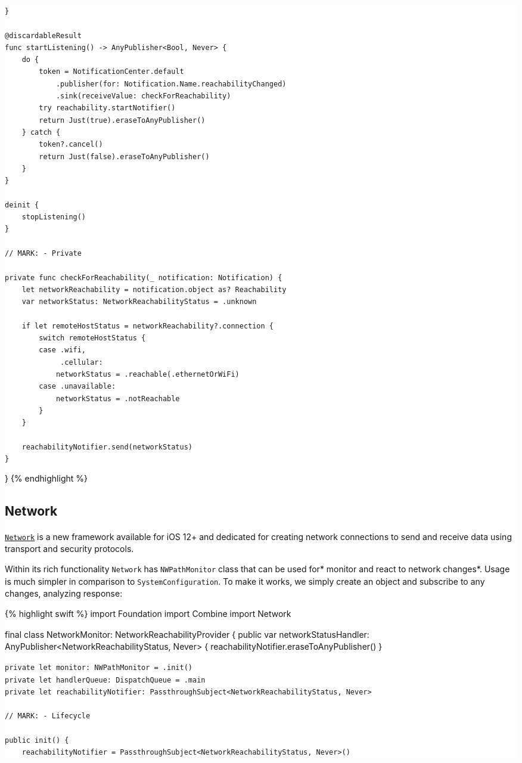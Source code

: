     }
    
    @discardableResult
    func startListening() -> AnyPublisher<Bool, Never> {
        do {
            token = NotificationCenter.default
                .publisher(for: Notification.Name.reachabilityChanged)
                .sink(receiveValue: checkForReachability)
            try reachability.startNotifier()
            return Just(true).eraseToAnyPublisher()
        } catch {
            token?.cancel()
            return Just(false).eraseToAnyPublisher()
        }
    }
    
    deinit {
        stopListening()
    }
    
    // MARK: - Private
    
    private func checkForReachability(_ notification: Notification) {
        let networkReachability = notification.object as? Reachability
        var networkStatus: NetworkReachabilityStatus = .unknown

        if let remoteHostStatus = networkReachability?.connection {
            switch remoteHostStatus {
            case .wifi,
                 .cellular:
                networkStatus = .reachable(.ethernetOrWiFi)
            case .unavailable:
                networkStatus = .notReachable
            }
        }
        
        reachabilityNotifier.send(networkStatus)
    }
}
{% endhighlight %}

## Network

[`Network`](https://developer.apple.com/documentation/network) is a new framework available for iOS 12+ and dedicated for creating network connections to send and receive data using transport and security protocols. 

Within its rich functionality `Network` has `NWPathMonitor` class that can be used for* monitor and react to network changes*. Usage is much simpler in comparison to `SystemConfiguration`. To make it works, we simply create an object and subscribe to any changes, analyzing response:

{% highlight swift %}
import Foundation
import Combine
import Network

final class NetworkMonitor: NetworkReachabilityProvider {
    public var networkStatusHandler: AnyPublisher<NetworkReachabilityStatus, Never> {
        reachabilityNotifier.eraseToAnyPublisher()
    }
    
    private let monitor: NWPathMonitor = .init()
    private let handlerQueue: DispatchQueue = .main
    private let reachabilityNotifier: PassthroughSubject<NetworkReachabilityStatus, Never>
    
    // MARK: - Lifecycle
    
    public init() {
        reachabilityNotifier = PassthroughSubject<NetworkReachabilityStatus, Never>()
